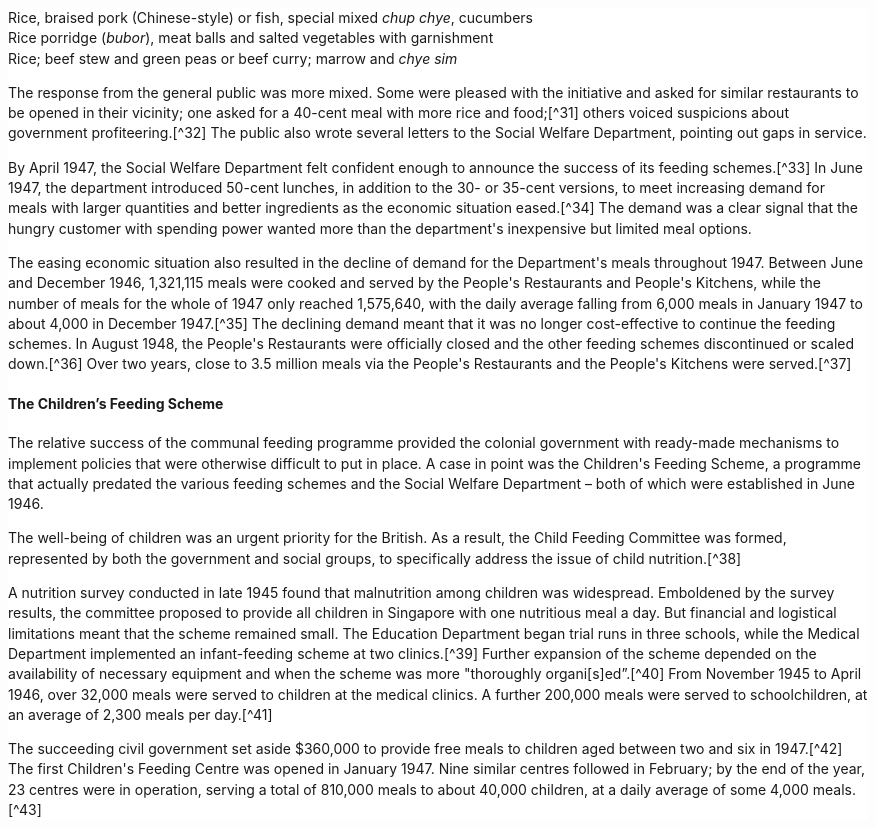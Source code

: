 Rice, braised pork (Chinese-style) or fish, special mixed <i>chup chye</i>, cucumbers<br>
Rice porridge (<i>bubor</i>), meat balls and salted vegetables with garnishment<br>
Rice; beef stew and green peas or beef curry; marrow and <i>chye sim</i><br></div>
 
The response from the general public was more mixed. Some were pleased with the initiative and asked for similar restaurants to be opened in their vicinity; one asked for a 40-cent meal with more rice and food;[^31] others voiced suspicions about government profiteering.[^32] The public also wrote several letters to the Social Welfare Department, pointing out gaps in service.

By April 1947, the Social Welfare Department felt confident enough to announce the success of its feeding schemes.[^33] In June 1947, the department introduced 50-cent lunches, in addition to the 30- or 35-cent versions, to meet increasing demand for meals with larger quantities and better ingredients as the economic situation eased.[^34] The demand was a clear signal that the hungry customer with spending power wanted more than the department's inexpensive but limited meal options.

The easing economic situation also resulted in the decline of demand for the Department's meals throughout 1947. Between June and December 1946, 1,321,115 meals were cooked and served by the People's Restaurants and People's Kitchens, while the number of meals for the whole of 1947 only reached 1,575,640, with the daily average falling from 6,000 meals in January 1947 to about 4,000 in December 1947.[^35] The declining demand meant that it was no longer cost-effective to continue the feeding schemes. In August 1948, the People's Restaurants were officially closed and the other feeding schemes discontinued or scaled down.[^36] Over two years, close to 3.5 million meals via the People's Restaurants and the People's Kitchens were served.[^37] 

#### **The Children’s Feeding Scheme**

The relative success of the communal feeding programme provided the colonial government with ready-made mechanisms to implement policies that were otherwise difficult to put in place. A case in point was the Children's Feeding Scheme, a programme that actually predated the various feeding schemes and the Social Welfare Department – both of which were established in June 1946.

The well-being of children was an urgent priority for the British. As a result, the Child Feeding Committee was formed, represented by both the government and social groups, to specifically address the issue of child nutrition.[^38] 

A nutrition survey conducted in late 1945 found that malnutrition among children was widespread. Emboldened by the survey results, the committee proposed to provide all children in Singapore with one nutritious meal a day. But financial and logistical limitations meant that the scheme remained small. The Education Department began trial runs in three schools, while the Medical Department implemented an infant-feeding scheme at two clinics.[^39] Further expansion of the scheme depended on the availability of necessary equipment and when the scheme was more "thoroughly organi[s]ed”.[^40] From November 1945 to April 1946, over 32,000 meals were served to children at the medical clinics. A further 200,000 meals were served to schoolchildren, at an average of 2,300 meals per day.[^41] 

The succeeding civil government set aside $360,000 to provide free meals to children aged between two and six in 1947.[^42] The first Children's Feeding Centre was opened in January 1947. Nine similar centres followed in February; by the end of the year, 23 centres were in operation, serving a total of 810,000 meals to about 40,000 children, at a daily average of some 4,000 meals.[^43] 


[^20]: [Governor eats and likes 35-cent lunch](http://eresources.nlb.gov.sg/newspapers/Digitised/Article/straitstimes19460630-1.2.46). (1946, June 30). *The Straits Times*, p. 5. Retrieved from NewspaperSG.
[^48]: [Singapore Department of Social Welfare](https://eservice.nlb.gov.sg/item_holding.aspx?bid=12447461), 1948, p. 34. 
[^57]: Singapore. Department of Social Welfare. (1949). [The third report of the Singapore Department of Social Welfare 1948](https://eservice.nlb.gov.sg/item_holding.aspx?bid=12447461) (p. 4). Singapore: Department of Social Welfare. (Call no.: RSING 361.6 SIN) 
[^66]: National Library Board. (2010). [Launch of Family Planning Publicity Campaign](https://eresources.nlb.gov.sg/infopedia/articles/SIP_1651_2010-02-26.html) written by Lim, Irene. Retrieved from Singapore Infopedia.
[^67]: [S’pore’s children get fed](http://eresources.nlb.gov.sg/newspapers/Digitised/Article/freepress19470203-1.2.22.1). (1947, February 3). *The Singapore Free Press*, p. 2. Retrieved from NewspaperSG.